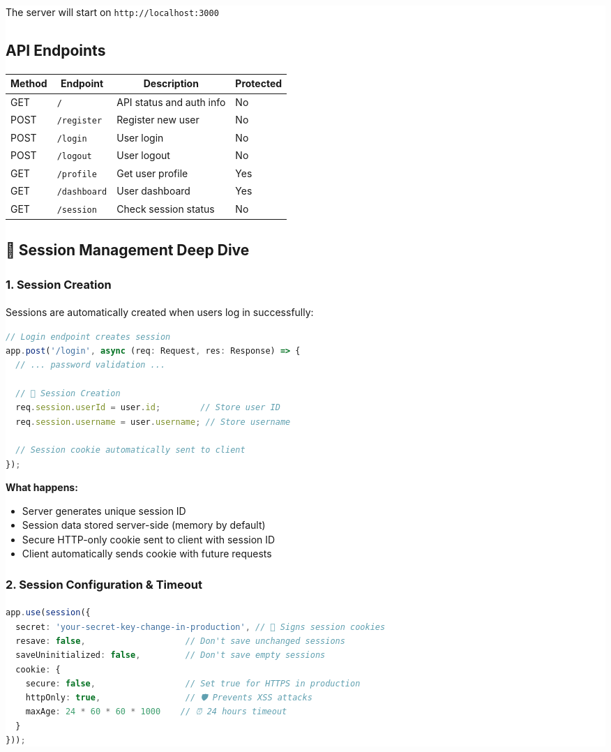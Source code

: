 The server will start on `http://localhost:3000`

## API Endpoints

| Method | Endpoint | Description | Protected |
|--------|----------|-------------|-----------|
| GET | `/` | API status and auth info | No |
| POST | `/register` | Register new user | No |
| POST | `/login` | User login | No |
| POST | `/logout` | User logout | No |
| GET | `/profile` | Get user profile | Yes |
| GET | `/dashboard` | User dashboard | Yes |
| GET | `/session` | Check session status | No |

## 🔐 Session Management Deep Dive

### 1. Session Creation

Sessions are automatically created when users log in successfully:

```typescript
// Login endpoint creates session
app.post('/login', async (req: Request, res: Response) => {
  // ... password validation ...
  
  // 🎯 Session Creation
  req.session.userId = user.id;        // Store user ID
  req.session.username = user.username; // Store username
  
  // Session cookie automatically sent to client
});
```

**What happens:**
- Server generates unique session ID
- Session data stored server-side (memory by default)
- Secure HTTP-only cookie sent to client with session ID
- Client automatically sends cookie with future requests

### 2. Session Configuration & Timeout

```typescript
app.use(session({
  secret: 'your-secret-key-change-in-production', // 🔑 Signs session cookies
  resave: false,                    // Don't save unchanged sessions
  saveUninitialized: false,         // Don't save empty sessions
  cookie: {
    secure: false,                  // Set true for HTTPS in production
    httpOnly: true,                 // 🛡️ Prevents XSS attacks
    maxAge: 24 * 60 * 60 * 1000    // ⏰ 24 hours timeout
  }
}));
```
